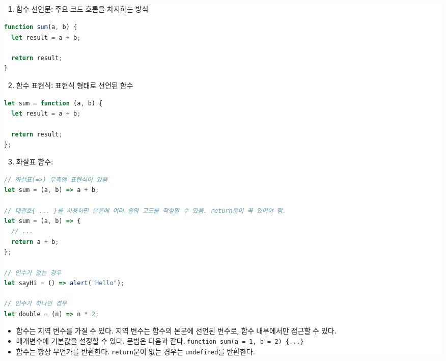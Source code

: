 1. 함수 선언문: 주요 코드 흐름을 차지하는 방식

```javascript
function sum(a, b) {
  let result = a + b;

  return result;
}
```

2. 함수 표현식: 표현식 형태로 선언된 함수

```javascript
let sum = function (a, b) {
  let result = a + b;

  return result;
};
```

3. 화살표 함수:

```javascript
// 화살표(=>) 우측엔 표현식이 있음
let sum = (a, b) => a + b;

// 대괄호{ ... }를 사용하면 본문에 여러 줄의 코드를 작성할 수 있음. return문이 꼭 있어야 함.
let sum = (a, b) => {
  // ...
  return a + b;
};

// 인수가 없는 경우
let sayHi = () => alert("Hello");

// 인수가 하나인 경우
let double = (n) => n * 2;
```

- 함수는 지역 변수를 가질 수 있다. 지역 변수는 함수의 본문에 선언된 변수로, 함수 내부에서만 접근할 수 있다.
- 매개변수에 기본값을 설정할 수 있다. 문법은 다음과 같다. `function sum(a = 1, b = 2) {...}`
- 함수는 항상 무언가를 반환한다. `return`문이 없는 경우는 `undefined`를 반환한다.
